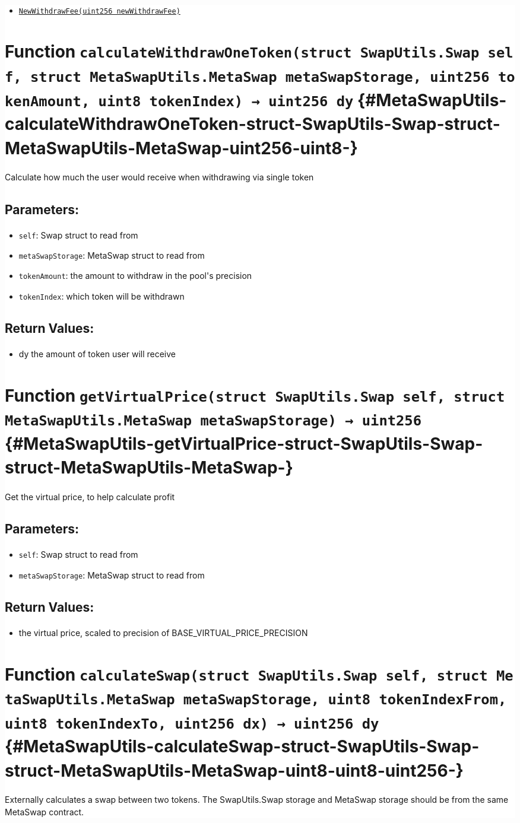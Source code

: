 - [`NewWithdrawFee(uint256 newWithdrawFee)`](#MetaSwapUtils-NewWithdrawFee-uint256-)

# Function `calculateWithdrawOneToken(struct SwapUtils.Swap self, struct MetaSwapUtils.MetaSwap metaSwapStorage, uint256 tokenAmount, uint8 tokenIndex) → uint256 dy` {#MetaSwapUtils-calculateWithdrawOneToken-struct-SwapUtils-Swap-struct-MetaSwapUtils-MetaSwap-uint256-uint8-}

Calculate how much the user would receive when withdrawing via single token

## Parameters:

- `self`: Swap struct to read from

- `metaSwapStorage`: MetaSwap struct to read from

- `tokenAmount`: the amount to withdraw in the pool's precision

- `tokenIndex`: which token will be withdrawn

## Return Values:

- dy the amount of token user will receive

# Function `getVirtualPrice(struct SwapUtils.Swap self, struct MetaSwapUtils.MetaSwap metaSwapStorage) → uint256` {#MetaSwapUtils-getVirtualPrice-struct-SwapUtils-Swap-struct-MetaSwapUtils-MetaSwap-}

Get the virtual price, to help calculate profit

## Parameters:

- `self`: Swap struct to read from

- `metaSwapStorage`: MetaSwap struct to read from

## Return Values:

- the virtual price, scaled to precision of BASE_VIRTUAL_PRICE_PRECISION

# Function `calculateSwap(struct SwapUtils.Swap self, struct MetaSwapUtils.MetaSwap metaSwapStorage, uint8 tokenIndexFrom, uint8 tokenIndexTo, uint256 dx) → uint256 dy` {#MetaSwapUtils-calculateSwap-struct-SwapUtils-Swap-struct-MetaSwapUtils-MetaSwap-uint8-uint8-uint256-}

Externally calculates a swap between two tokens. The SwapUtils.Swap storage and
MetaSwap storage should be from the same MetaSwap contract.

